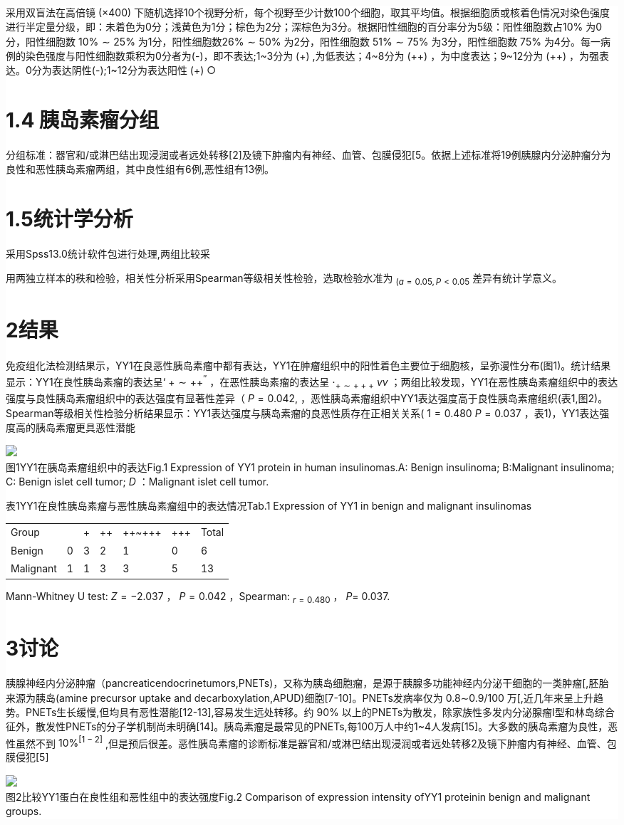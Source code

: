 采用双盲法在高倍镜 $\left( \times 4 0 0 \right)$ 下随机选择10个视野分析，每个视野至少计数100个细胞，取其平均值。根据细胞质或核着色情况对染色强度进行半定量分级，即：未着色为0分；浅黄色为1分；棕色为2分；深棕色为3分。根据阳性细胞的百分率分为5级：阳性细胞数占$10 \%$ 为0分，阳性细胞数 $10 \% { \sim } 2 5 \%$ 为1分，阳性细胞数$2 6 \% { \sim } 5 0 \%$ 为2分，阳性细胞数 $5 1 \% \sim 7 5 \%$ 为3分，阳性细胞数 $7 5 \%$ 为4分。每一病例的染色强度与阳性细胞数乘积为0分者为(-)，即不表达;1\~3分为 $( + )$ ,为低表达；4\~8分为 $( + + )$ ，为中度表达；9\~12分为 $( + + )$ ，为强表达。0分为表达阴性(-);1\~12分为表达阳性 $( + )$ ○

# 1.4 胰岛素瘤分组

分组标准：器官和/或淋巴结出现浸润或者远处转移[2]及镜下肿瘤内有神经、血管、包膜侵犯[5。依据上述标准将19例胰腺内分泌肿瘤分为良性和恶性胰岛素瘤两组，其中良性组有6例,恶性组有13例。

# 1.5统计学分析

采用Spss13.0统计软件包进行处理,两组比较采

用两独立样本的秩和检验，相关性分析采用Spearman等级相关性检验，选取检验水准为 $_ { ( a = 0 . 0 5 , P < 0 . 0 5 }$ 差异有统计学意义。

# 2结果

免疫组化法检测结果示，YY1在良恶性胰岛素瘤中都有表达，YY1在肿瘤组织中的阳性着色主要位于细胞核，呈弥漫性分布(图1)。统计结果显示：YY1在良性胰岛素瘤的表达呈‘ $+ \sim + + ^ { \prime \prime }$ ，在恶性胰岛素瘤的表达呈 ${ \cdot } _ { + \sim + + + } { \ v { v } }$ ；两组比较发现，YY1在恶性胰岛素瘤组织中的表达强度与良性胰岛素瘤组织中的表达强度有显著性差异（ $\scriptstyle P = 0 . 0 4 2 ,$ ，恶性胰岛素瘤组织中YY1表达强度高于良性胰岛素瘤组织(表1,图2)。Spearman等级相关性检验分析结果显示：YY1表达强度与胰岛素瘤的良恶性质存在正相关关系( $\scriptstyle 1 = 0 . 4 8 0$ $\scriptstyle P = 0 . 0 3 7$ ，表1)，YY1表达强度高的胰岛素瘤更具恶性潜能

![](images/f258b49a57e8450df63ddbfae532f7a0e176795a543041dc78caabed0d95939e.jpg)  
图1YY1在胰岛素瘤组织中的表达Fig.1 Expression of YY1 protein in human insulinomas.A: Benign insulinoma; B:Malignant insulinoma; C: Benign islet cell tumor; $D$ ：Malignant islet cell tumor.

表1YY1在良性胰岛素瘤与恶性胰岛素瘤组中的表达情况Tab.1 Expression of YY1 in benign and malignant insulinomas  

<html><body><table><tr><td>Group</td><td></td><td>+</td><td>++</td><td>++~+++</td><td>+++</td><td>Total</td></tr><tr><td>Benign</td><td>0</td><td>3</td><td>2</td><td>1</td><td>0</td><td>6</td></tr><tr><td>Malignant</td><td>1</td><td>1</td><td>3</td><td>3</td><td>5</td><td>13</td></tr></table></body></html>

Mann-Whitney U test: $Z = - 2 . 0 3 7$ ， $\scriptstyle P = 0 . 0 4 2$ ，Spearman: $_ { r = 0 . 4 8 0 }$ ， $P =$ 0.037.

# 3讨论

胰腺神经内分泌肿瘤（pancreaticendocrinetumors,PNETs)，又称为胰岛细胞瘤，是源于胰腺多功能神经内分泌干细胞的一类肿瘤[,胚胎来源为胰岛(amine precursor uptake and decarboxylation,APUD)细胞[7-10]。PNETs发病率仅为 $0 . 8 \mathrm { { \sim } } 0 . 9 / 1 0 0$ 万[,近几年来呈上升趋势。PNETs生长缓慢,但均具有恶性潜能[12-13],容易发生远处转移。约 $90 \%$ 以上的PNETs为散发，除家族性多发内分泌腺瘤I型和林岛综合征外，散发性PNETs的分子学机制尚未明确[14]。胰岛素瘤是最常见的PNETs,每100万人中约1\~4人发病[15]。大多数的胰岛素瘤为良性，恶性虽然不到 $1 0 \% ^ { [ 1 - 2 ] }$ ,但是预后很差。恶性胰岛素瘤的诊断标准是器官和/或淋巴结出现浸润或者远处转移2及镜下肿瘤内有神经、血管、包膜侵犯[5]

![](images/d205143c84225b429ebbd8a592c32b77b62e3806b9067658caa991132293001d.jpg)  
图2比较YY1蛋白在良性组和恶性组中的表达强度Fig.2 Comparison of expression intensity ofYY1 proteinin benign and malignant groups.
